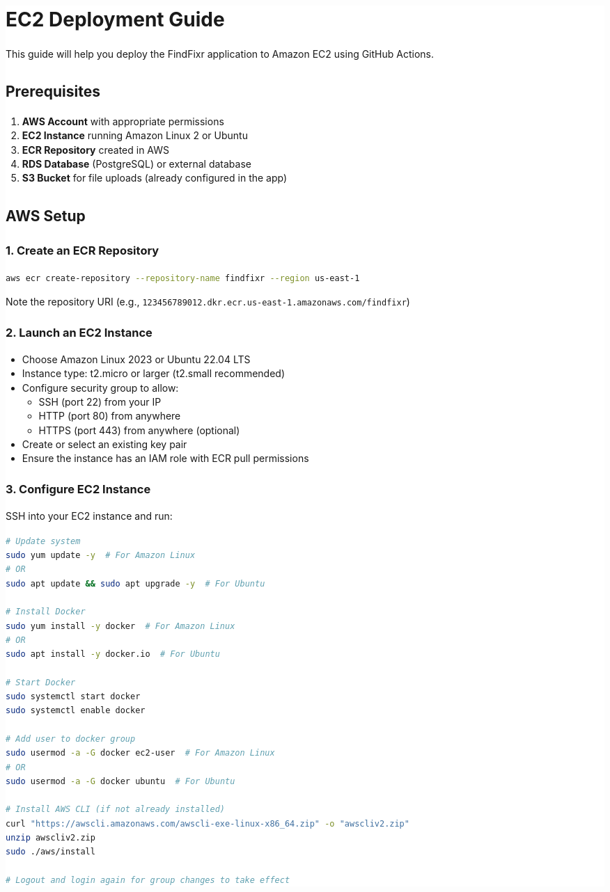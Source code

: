 # EC2 Deployment Guide

This guide will help you deploy the FindFixr application to Amazon EC2 using GitHub Actions.

## Prerequisites

1. **AWS Account** with appropriate permissions
2. **EC2 Instance** running Amazon Linux 2 or Ubuntu
3. **ECR Repository** created in AWS
4. **RDS Database** (PostgreSQL) or external database
5. **S3 Bucket** for file uploads (already configured in the app)

## AWS Setup

### 1. Create an ECR Repository

```bash
aws ecr create-repository --repository-name findfixr --region us-east-1
```

Note the repository URI (e.g., `123456789012.dkr.ecr.us-east-1.amazonaws.com/findfixr`)

### 2. Launch an EC2 Instance

- Choose Amazon Linux 2023 or Ubuntu 22.04 LTS
- Instance type: t2.micro or larger (t2.small recommended)
- Configure security group to allow:
  - SSH (port 22) from your IP
  - HTTP (port 80) from anywhere
  - HTTPS (port 443) from anywhere (optional)
- Create or select an existing key pair
- Ensure the instance has an IAM role with ECR pull permissions

### 3. Configure EC2 Instance

SSH into your EC2 instance and run:

```bash
# Update system
sudo yum update -y  # For Amazon Linux
# OR
sudo apt update && sudo apt upgrade -y  # For Ubuntu

# Install Docker
sudo yum install -y docker  # For Amazon Linux
# OR
sudo apt install -y docker.io  # For Ubuntu

# Start Docker
sudo systemctl start docker
sudo systemctl enable docker

# Add user to docker group
sudo usermod -a -G docker ec2-user  # For Amazon Linux
# OR
sudo usermod -a -G docker ubuntu  # For Ubuntu

# Install AWS CLI (if not already installed)
curl "https://awscli.amazonaws.com/awscli-exe-linux-x86_64.zip" -o "awscliv2.zip"
unzip awscliv2.zip
sudo ./aws/install

# Logout and login again for group changes to take effect
```